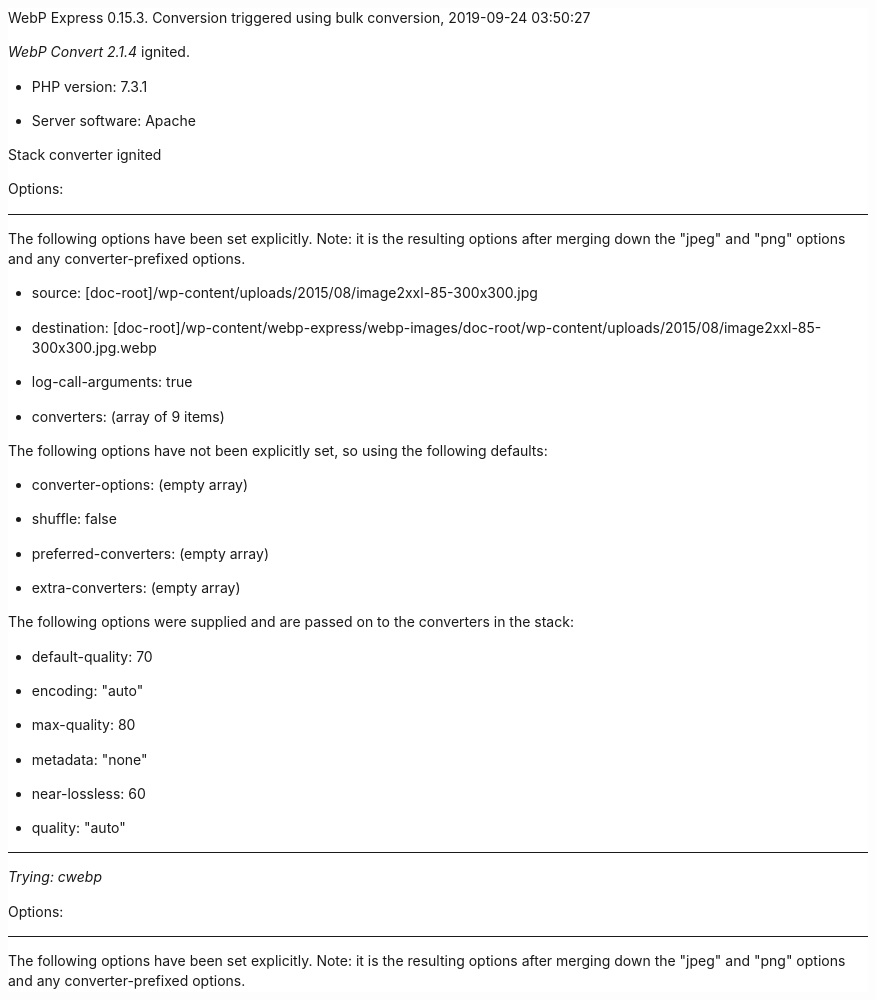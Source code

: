 WebP Express 0.15.3. Conversion triggered using bulk conversion, 2019-09-24 03:50:27


*WebP Convert 2.1.4*  ignited.

- PHP version: 7.3.1

- Server software: Apache


Stack converter ignited


Options:

------------

The following options have been set explicitly. Note: it is the resulting options after merging down the "jpeg" and "png" options and any converter-prefixed options.

- source: [doc-root]/wp-content/uploads/2015/08/image2xxl-85-300x300.jpg

- destination: [doc-root]/wp-content/webp-express/webp-images/doc-root/wp-content/uploads/2015/08/image2xxl-85-300x300.jpg.webp

- log-call-arguments: true

- converters: (array of 9 items)


The following options have not been explicitly set, so using the following defaults:

- converter-options: (empty array)

- shuffle: false

- preferred-converters: (empty array)

- extra-converters: (empty array)


The following options were supplied and are passed on to the converters in the stack:

- default-quality: 70

- encoding: "auto"

- max-quality: 80

- metadata: "none"

- near-lossless: 60

- quality: "auto"

------------



*Trying: cwebp* 


Options:

------------

The following options have been set explicitly. Note: it is the resulting options after merging down the "jpeg" and "png" options and any converter-prefixed options.

